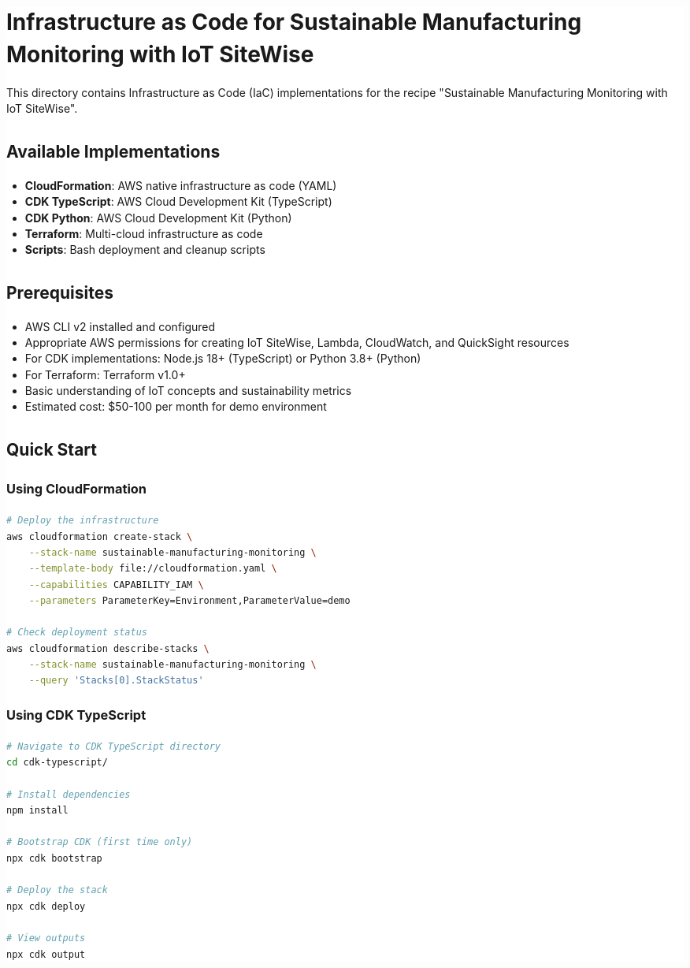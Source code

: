 # Infrastructure as Code for Sustainable Manufacturing Monitoring with IoT SiteWise

This directory contains Infrastructure as Code (IaC) implementations for the recipe "Sustainable Manufacturing Monitoring with IoT SiteWise".

## Available Implementations

- **CloudFormation**: AWS native infrastructure as code (YAML)
- **CDK TypeScript**: AWS Cloud Development Kit (TypeScript)
- **CDK Python**: AWS Cloud Development Kit (Python)
- **Terraform**: Multi-cloud infrastructure as code
- **Scripts**: Bash deployment and cleanup scripts

## Prerequisites

- AWS CLI v2 installed and configured
- Appropriate AWS permissions for creating IoT SiteWise, Lambda, CloudWatch, and QuickSight resources
- For CDK implementations: Node.js 18+ (TypeScript) or Python 3.8+ (Python)
- For Terraform: Terraform v1.0+
- Basic understanding of IoT concepts and sustainability metrics
- Estimated cost: $50-100 per month for demo environment

## Quick Start

### Using CloudFormation

```bash
# Deploy the infrastructure
aws cloudformation create-stack \
    --stack-name sustainable-manufacturing-monitoring \
    --template-body file://cloudformation.yaml \
    --capabilities CAPABILITY_IAM \
    --parameters ParameterKey=Environment,ParameterValue=demo

# Check deployment status
aws cloudformation describe-stacks \
    --stack-name sustainable-manufacturing-monitoring \
    --query 'Stacks[0].StackStatus'
```

### Using CDK TypeScript

```bash
# Navigate to CDK TypeScript directory
cd cdk-typescript/

# Install dependencies
npm install

# Bootstrap CDK (first time only)
npx cdk bootstrap

# Deploy the stack
npx cdk deploy

# View outputs
npx cdk output
```
